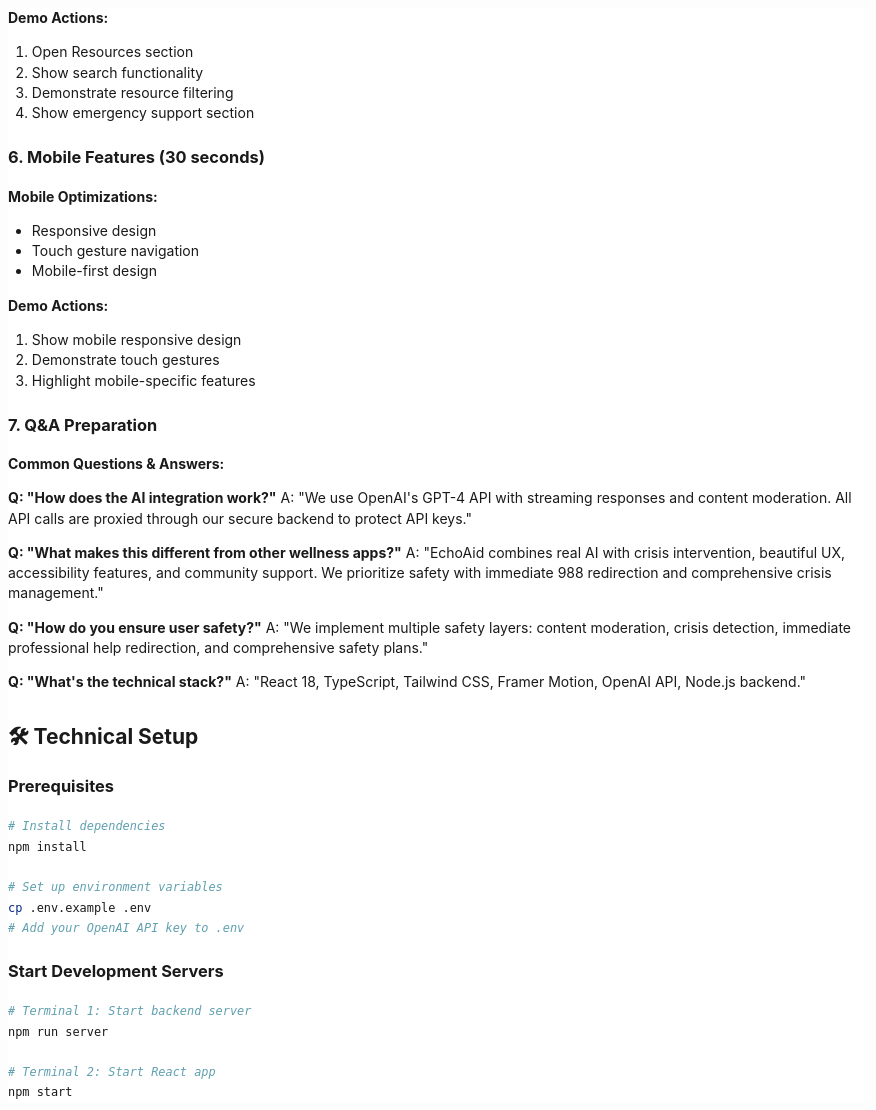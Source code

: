 **Demo Actions:**
1. Open Resources section
2. Show search functionality
3. Demonstrate resource filtering
4. Show emergency support section

### 6. Mobile Features (30 seconds)

**Mobile Optimizations:**
- Responsive design
- Touch gesture navigation
- Mobile-first design

**Demo Actions:**
1. Show mobile responsive design
2. Demonstrate touch gestures
3. Highlight mobile-specific features

### 7. Q&A Preparation

**Common Questions & Answers:**

**Q: "How does the AI integration work?"**
A: "We use OpenAI's GPT-4 API with streaming responses and content moderation. All API calls are proxied through our secure backend to protect API keys."

**Q: "What makes this different from other wellness apps?"**
A: "EchoAid combines real AI with crisis intervention, beautiful UX, accessibility features, and community support. We prioritize safety with immediate 988 redirection and comprehensive crisis management."

**Q: "How do you ensure user safety?"**
A: "We implement multiple safety layers: content moderation, crisis detection, immediate professional help redirection, and comprehensive safety plans." 

**Q: "What's the technical stack?"**
A: "React 18, TypeScript, Tailwind CSS, Framer Motion, OpenAI API, Node.js backend."

## 🛠️ Technical Setup

### Prerequisites
```bash
# Install dependencies
npm install

# Set up environment variables
cp .env.example .env
# Add your OpenAI API key to .env
```

### Start Development Servers
```bash
# Terminal 1: Start backend server
npm run server

# Terminal 2: Start React app
npm start
```
